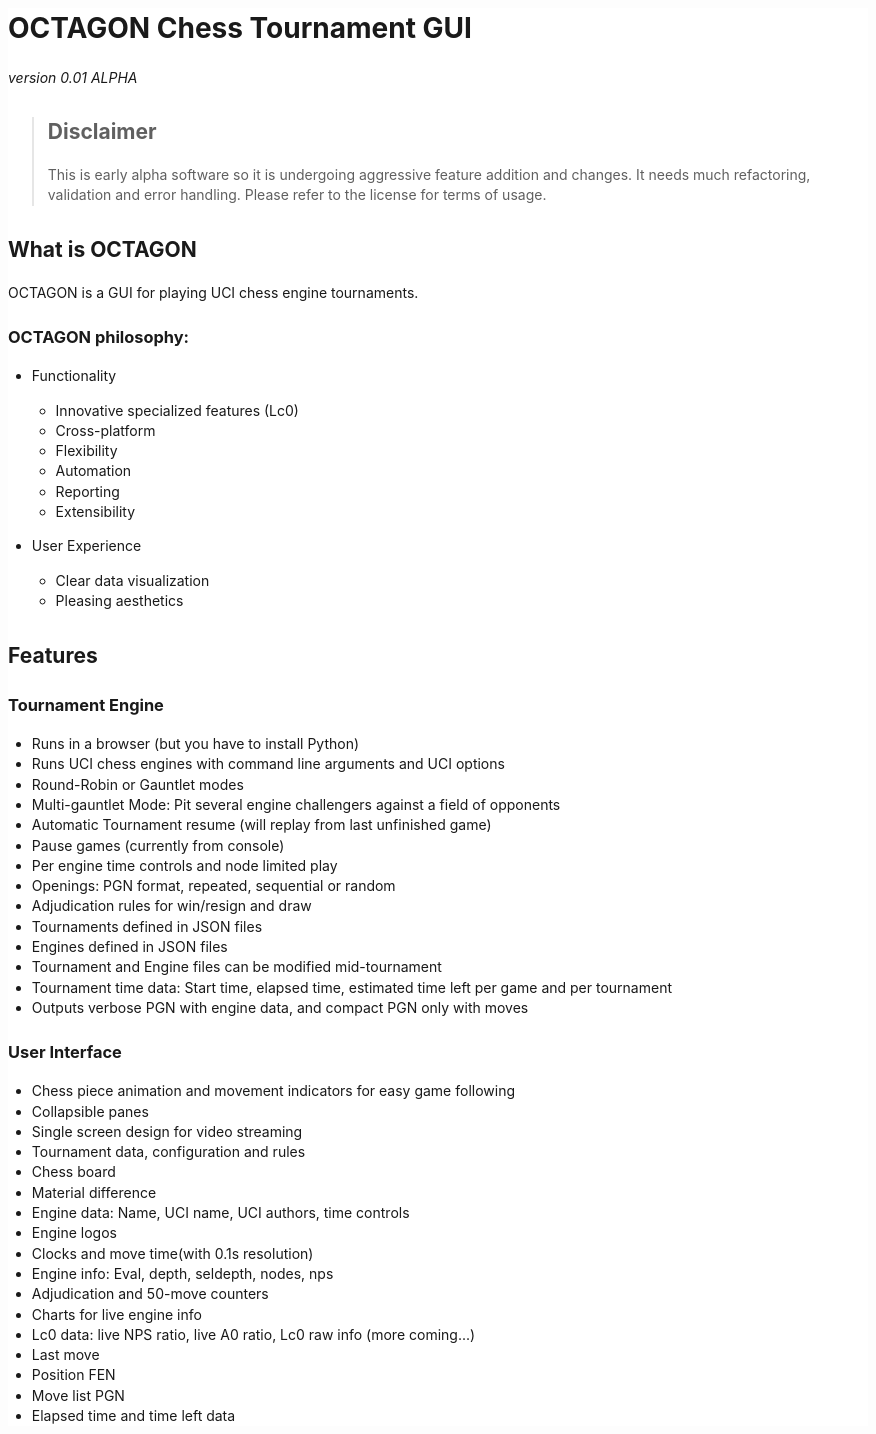 # OCTAGON Chess Tournament GUI
*version 0.01 ALPHA*

>## Disclaimer
>This is early alpha software so it is undergoing aggressive feature addition and changes. It needs much refactoring, validation and error handling. Please refer to the license for terms of usage.


## What is OCTAGON

OCTAGON is a GUI for playing UCI chess engine tournaments. 

### OCTAGON philosophy:

- Functionality
    - Innovative specialized features (Lc0)
    - Cross-platform
    - Flexibility
    - Automation
    - Reporting
    - Extensibility

- User Experience
    - Clear data visualization
    - Pleasing aesthetics

## Features

### Tournament Engine
- Runs in a browser (but you have to install Python)
- Runs UCI chess engines with command line arguments and UCI options
- Round-Robin or Gauntlet modes
- Multi-gauntlet Mode: Pit several engine challengers against a field of opponents
- Automatic Tournament resume (will replay from last unfinished game)
- Pause games (currently from console)
- Per engine time controls and node limited play
- Openings: PGN format, repeated, sequential or random
- Adjudication rules for win/resign and draw
- Tournaments defined in JSON files
- Engines defined in JSON files
- Tournament and Engine files can be modified mid-tournament
- Tournament time data: Start time, elapsed time, estimated time left per game and per tournament
- Outputs verbose PGN with engine data, and compact PGN only with moves

### User Interface
- Chess piece animation and movement indicators for easy game following
- Collapsible panes
- Single screen design for video streaming
- Tournament data, configuration and rules
- Chess board
- Material difference
- Engine data: Name, UCI name, UCI authors, time controls
- Engine logos
- Clocks and move time(with 0.1s resolution)
- Engine info: Eval, depth, seldepth, nodes, nps
- Adjudication and 50-move counters
- Charts for live engine info
- Lc0 data: live NPS ratio, live A0 ratio, Lc0 raw info (more coming...)
- Last move
- Position FEN
- Move list PGN
- Elapsed time and time left data